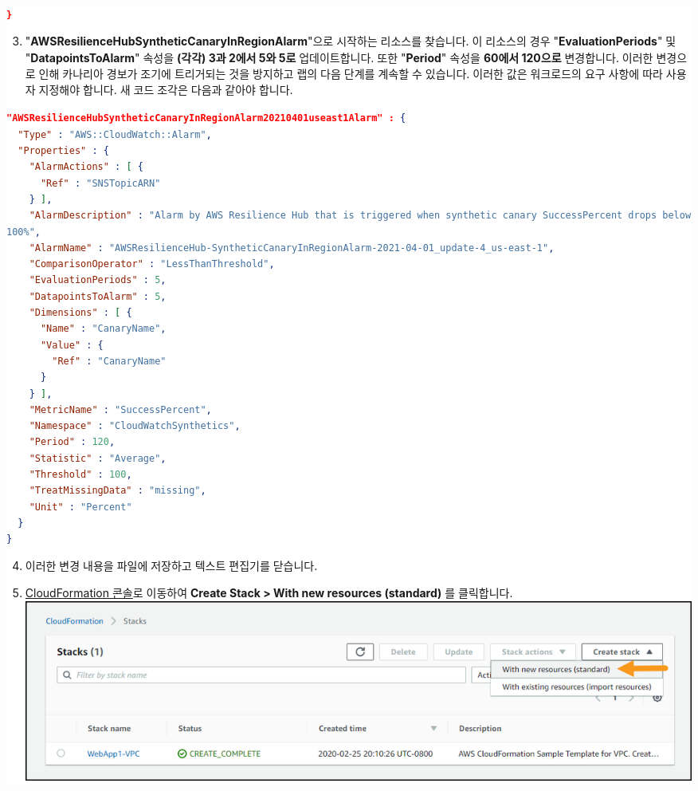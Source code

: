 ```json
}
```
3. "**AWSResilienceHubSyntheticCanaryInRegionAlarm**"으로 시작하는 리소스를 찾습니다. 이 리소스의 경우 "**EvaluationPeriods**" 및 "**DatapointsToAlarm**" 속성을 **(각각) 3과 2에서 5와 5로** 업데이트합니다. 또한 "**Period**" 속성을 **60에서 120으로** 변경합니다. 이러한 변경으로 인해 카나리아 경보가 조기에 트리거되는 것을 방지하고 랩의 다음 단계를 계속할 수 있습니다. 이러한 값은 워크로드의 요구 사항에 따라 사용자 지정해야 합니다. 새 코드 조각은 다음과 같아야 합니다.
```json
"AWSResilienceHubSyntheticCanaryInRegionAlarm20210401useast1Alarm" : {
  "Type" : "AWS::CloudWatch::Alarm",
  "Properties" : {
    "AlarmActions" : [ {
      "Ref" : "SNSTopicARN"
    } ],
    "AlarmDescription" : "Alarm by AWS Resilience Hub that is triggered when synthetic canary SuccessPercent drops below 100%",
    "AlarmName" : "AWSResilienceHub-SyntheticCanaryInRegionAlarm-2021-04-01_update-4_us-east-1",
    "ComparisonOperator" : "LessThanThreshold",
    "EvaluationPeriods" : 5,
    "DatapointsToAlarm" : 5,
    "Dimensions" : [ {
      "Name" : "CanaryName",
      "Value" : {
        "Ref" : "CanaryName"
      }
    } ],
    "MetricName" : "SuccessPercent",
    "Namespace" : "CloudWatchSynthetics",
    "Period" : 120,
    "Statistic" : "Average",
    "Threshold" : 100,
    "TreatMissingData" : "missing",
    "Unit" : "Percent"
  }
}
```

4. 이러한 변경 내용을 파일에 저장하고 텍스트 편집기를 닫습니다.

5. [CloudFormation 콘솔](https://console.aws.amazon.com/cloudformation/home)로 이동하여 **Create Stack > With new resources (standard)** 를 클릭합니다.<br>
![CFNCreateStack](../images/lab1/CFNCreateStackButton.png)
